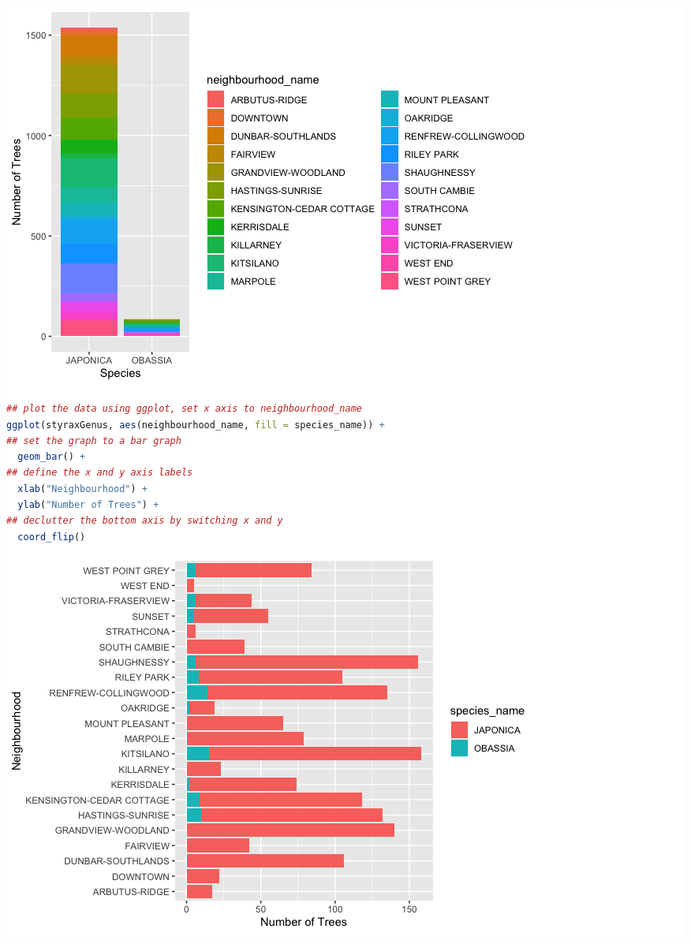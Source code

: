 ![](Milestone-2-MiniDataAnalysis_files/figure-gfm/unnamed-chunk-4-1.png)

``` r
## plot the data using ggplot, set x axis to neighbourhood_name
ggplot(styraxGenus, aes(neighbourhood_name, fill = species_name)) +
## set the graph to a bar graph
  geom_bar() +
## define the x and y axis labels 
  xlab("Neighbourhood") +
  ylab("Number of Trees") +
## declutter the bottom axis by switching x and y 
  coord_flip()
```

![](Milestone-2-MiniDataAnalysis_files/figure-gfm/unnamed-chunk-4-2.png)
